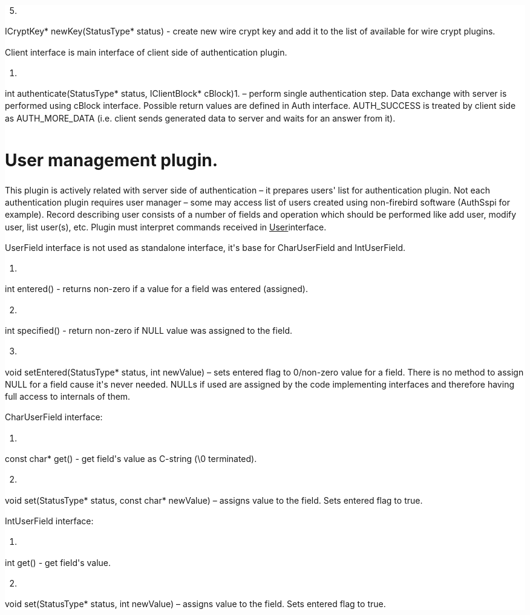 5. 

ICryptKey\* newKey(StatusType\* status) - create new wire crypt key and add it to the list of available for wire crypt plugins.

Client interface is main interface of client side of authentication plugin.

1. 

int authenticate(StatusType\* status, IClientBlock\* cBlock)1. – perform single authentication step. Data exchange with server is performed using cBlock interface. Possible return values are defined in Auth interface. AUTH\_SUCCESS is treated by client side as AUTH\_MORE\_DATA (i.e. client sends generated data to server and waits for an answer from it).

# User management plugin.

This plugin is actively related with server side of authentication – it prepares users' list for authentication plugin. Not each authentication plugin requires user manager – some may access list of users created using non-firebird software (AuthSspi for example). Record describing user consists of a number of fields and operation which should be performed like add user, modify user, list user(s), etc. Plugin must interpret commands received in [User](#User)interface.

UserField interface is not used as standalone interface, it's base for CharUserField and IntUserField.

1. 

int entered() - returns non-zero if a value for a field was entered (assigned).

2. 

int specified() - return non-zero if NULL value was assigned to the field.

3. 

void setEntered(StatusType\* status, int newValue) – sets entered flag to 0/non-zero value for a field. There is no method to assign NULL for a field cause it's never needed. NULLs if used are assigned by the code implementing interfaces and therefore having full access to internals of them.

CharUserField interface:

1. 

const char\* get() - get field's value as C-string (\0 terminated).

2. 

void set(StatusType\* status, const char\* newValue) – assigns value to the field. Sets entered flag to true.

IntUserField interface:

1. 

int get() - get field's value.

2. 

void set(StatusType\* status, int newValue) – assigns value to the field. Sets entered flag to true.
